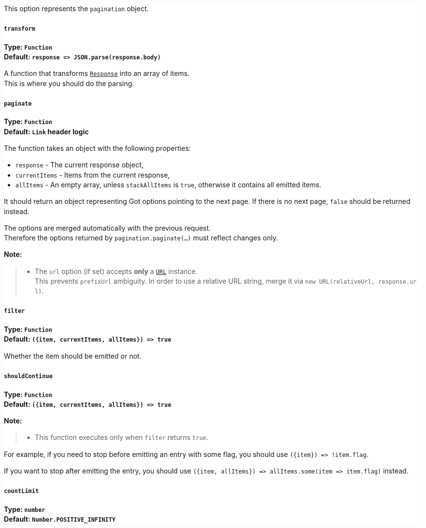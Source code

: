 This option represents the `pagination` object.

#### `transform`

**Type: `Function`**\
**Default: `response => JSON.parse(response.body)`**

A function that transforms [`Response`](3-streams.md#response-1) into an array of items.\
This is where you should do the parsing.

#### `paginate`

**Type: `Function`**\
**Default: `Link` header logic**

The function takes an object with the following properties:

- `response` - The current response object,
- `currentItems` - Items from the current response,
- `allItems` - An empty array, unless `stackAllItems` is `true`, otherwise it contains all emitted items.

It should return an object representing Got options pointing to the next page. If there is no next page, `false` should be returned instead.

The options are merged automatically with the previous request.\
Therefore the options returned by `pagination.paginate(…)` must reflect changes only.

**Note:**
> - The `url` option (if set) accepts **only** a [`URL`](https://developer.mozilla.org/en-US/docs/Web/API/URL) instance.\
>   This prevents `prefixUrl` ambiguity. In order to use a relative URL string, merge it via `new URL(relativeUrl, response.url)`.

#### `filter`

**Type: `Function`**\
**Default: `({item, currentItems, allItems}) => true`**

Whether the item should be emitted or not.

#### `shouldContinue`

**Type: `Function`**\
**Default: `({item, currentItems, allItems}) => true`**

**Note:**
> - This function executes only when `filter` returns `true`.

For example, if you need to stop before emitting an entry with some flag, you should use `({item}) => !item.flag`.

If you want to stop after emitting the entry, you should use `({item, allItems}) => allItems.some(item => item.flag)` instead.

#### `countLimit`

**Type: `number`**\
**Default: `Number.POSITIVE_INFINITY`**
